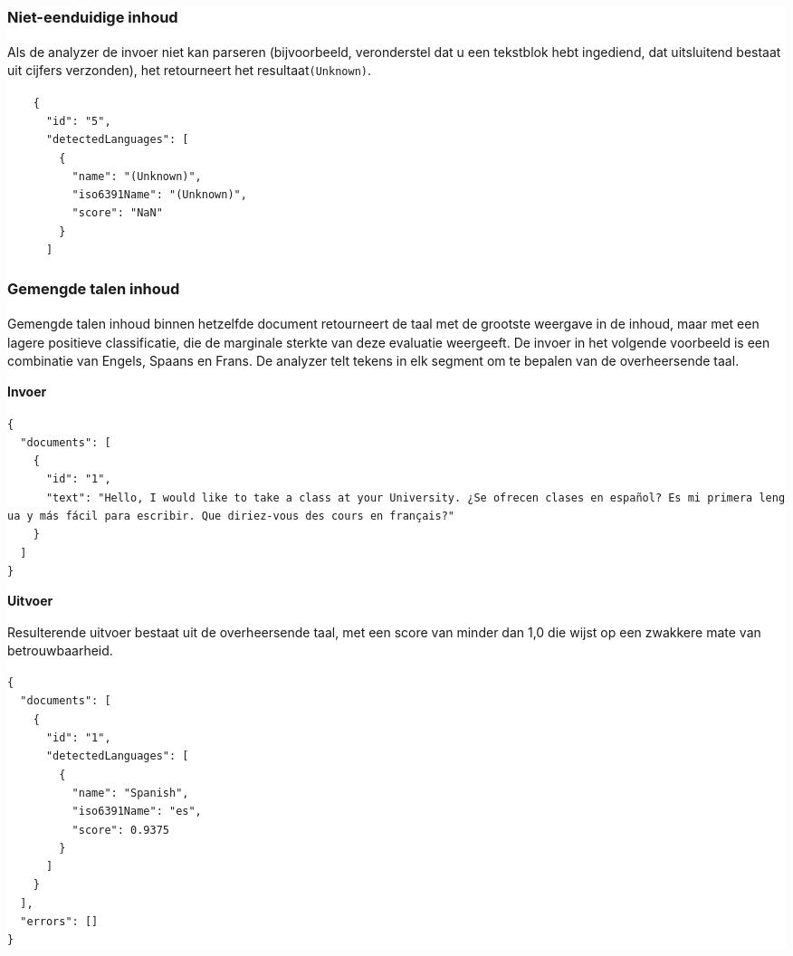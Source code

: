 ```
```

### <a name="ambiguous-content"></a>Niet-eenduidige inhoud

Als de analyzer de invoer niet kan parseren (bijvoorbeeld, veronderstel dat u een tekstblok hebt ingediend, dat uitsluitend bestaat uit cijfers verzonden), het retourneert het resultaat`(Unknown)`.

```
    {
      "id": "5",
      "detectedLanguages": [
        {
          "name": "(Unknown)",
          "iso6391Name": "(Unknown)",
          "score": "NaN"
        }
      ]
```
### <a name="mixed-language-content"></a>Gemengde talen inhoud

Gemengde talen inhoud binnen hetzelfde document retourneert de taal met de grootste weergave in de inhoud, maar met een lagere positieve classificatie, die de marginale sterkte van deze evaluatie weergeeft. De invoer in het volgende voorbeeld is een combinatie van Engels, Spaans en Frans. De analyzer telt tekens in elk segment om te bepalen van de overheersende taal.

**Invoer**

```
{
  "documents": [
    {
      "id": "1",
      "text": "Hello, I would like to take a class at your University. ¿Se ofrecen clases en español? Es mi primera lengua y más fácil para escribir. Que diriez-vous des cours en français?"
    }
  ]
}
```

**Uitvoer**

Resulterende uitvoer bestaat uit de overheersende taal, met een score van minder dan 1,0 die wijst op een zwakkere mate van betrouwbaarheid.

```
{
  "documents": [
    {
      "id": "1",
      "detectedLanguages": [
        {
          "name": "Spanish",
          "iso6391Name": "es",
          "score": 0.9375
        }
      ]
    }
  ],
  "errors": []
}
```
